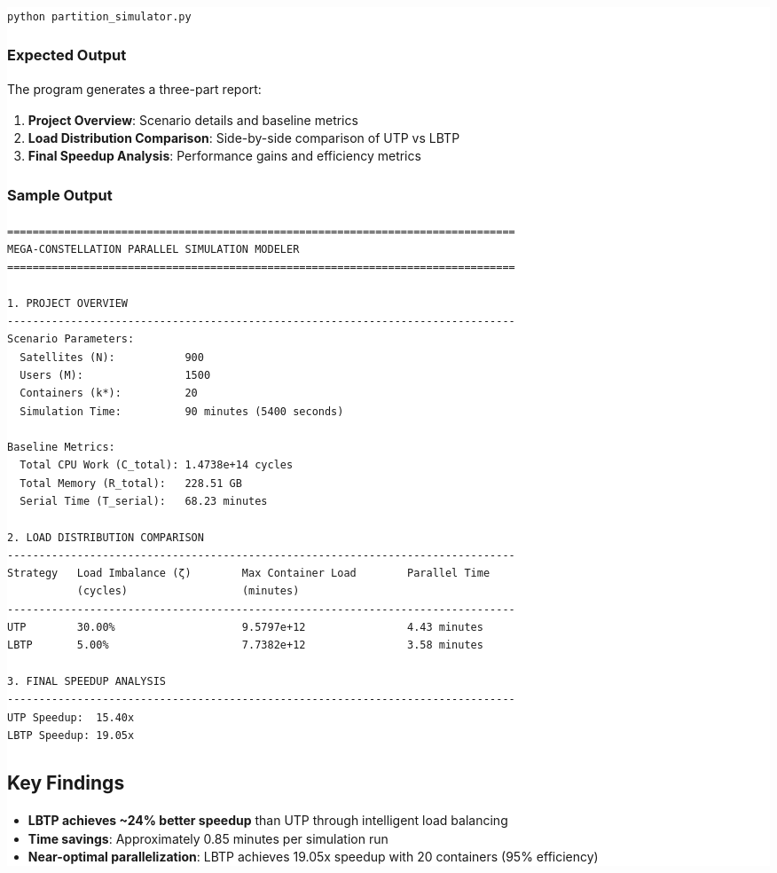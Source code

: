 ```bash
python partition_simulator.py
```

### Expected Output

The program generates a three-part report:

1. **Project Overview**: Scenario details and baseline metrics
2. **Load Distribution Comparison**: Side-by-side comparison of UTP vs LBTP
3. **Final Speedup Analysis**: Performance gains and efficiency metrics

### Sample Output

```
================================================================================
MEGA-CONSTELLATION PARALLEL SIMULATION MODELER
================================================================================

1. PROJECT OVERVIEW
--------------------------------------------------------------------------------
Scenario Parameters:
  Satellites (N):           900
  Users (M):                1500
  Containers (k*):          20
  Simulation Time:          90 minutes (5400 seconds)

Baseline Metrics:
  Total CPU Work (C_total): 1.4738e+14 cycles
  Total Memory (R_total):   228.51 GB
  Serial Time (T_serial):   68.23 minutes

2. LOAD DISTRIBUTION COMPARISON
--------------------------------------------------------------------------------
Strategy   Load Imbalance (ζ)        Max Container Load        Parallel Time
           (cycles)                  (minutes)
--------------------------------------------------------------------------------
UTP        30.00%                    9.5797e+12                4.43 minutes
LBTP       5.00%                     7.7382e+12                3.58 minutes

3. FINAL SPEEDUP ANALYSIS
--------------------------------------------------------------------------------
UTP Speedup:  15.40x
LBTP Speedup: 19.05x
```

## Key Findings

- **LBTP achieves ~24% better speedup** than UTP through intelligent load balancing
- **Time savings**: Approximately 0.85 minutes per simulation run
- **Near-optimal parallelization**: LBTP achieves 19.05x speedup with 20 containers (95% efficiency)
